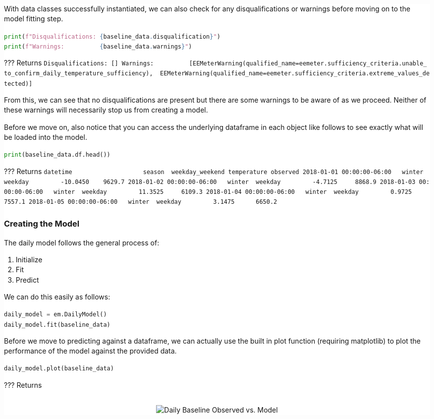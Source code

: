 With data classes successfully instantiated, we can also check for any disqualifications or warnings before moving on to the model fitting step.

```python
print(f"Disqualifications: {baseline_data.disqualification}")
print(f"Warnings:          {baseline_data.warnings}")
```

??? Returns
    ```
    Disqualifications: []
    Warnings:          [EEMeterWarning(qualified_name=eemeter.sufficiency_criteria.unable_to_confirm_daily_temperature_sufficiency), 
                        EEMeterWarning(qualified_name=eemeter.sufficiency_criteria.extreme_values_detected)]
    ```

From this, we can see that no disqualifications are present but there are some warnings to be aware of as we proceed. Neither of these warnings will necessarily stop us from creating a model.

Before we move on, also notice that you can access the underlying dataframe in each object like follows to see exactly what will be loaded into the model.

```python
print(baseline_data.df.head())
```

??? Returns
    ```
    datetime				    season	weekday_weekend	temperature	observed
    2018-01-01 00:00:00-06:00	winter	weekday	        -10.0450	9629.7
    2018-01-02 00:00:00-06:00	winter	weekday	        -4.7125	    8868.9
    2018-01-03 00:00:00-06:00	winter	weekday	        11.3525	    6109.3
    2018-01-04 00:00:00-06:00	winter	weekday	        0.9725	    7557.1
    2018-01-05 00:00:00-06:00	winter	weekday	        3.1475	    6650.2
    ```

### Creating the Model

The daily model follows the general process of:
1. Initialize
2. Fit
3. Predict

We can do this easily as follows:

```python
daily_model = em.DailyModel()
daily_model.fit(baseline_data)
```

Before we move to predicting against a dataframe, we can actually use the built in plot function (requiring matplotlib) to plot the performance of the model against the provided data.

```python
daily_model.plot(baseline_data)
```

??? Returns
    <div style="text-align: center; margin-top: 30px">
        <img src="/assets/images/eemeter/daily_model/example/daily_baseline_vs_model.png" alt="Daily Baseline Observed vs. Model">
    </div>
